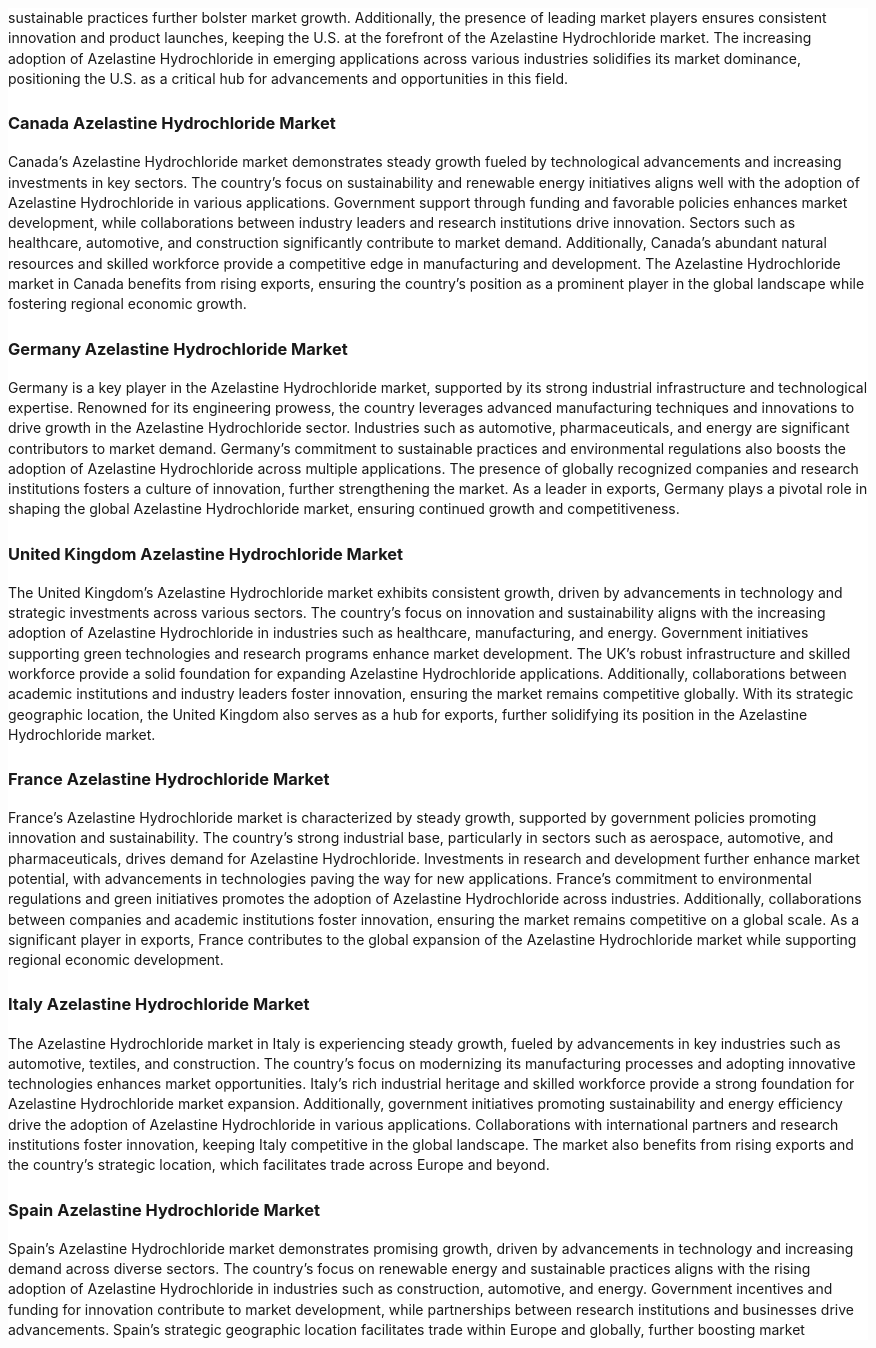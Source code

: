 sustainable practices further bolster market growth. Additionally, the presence of leading market players ensures consistent innovation and product launches, keeping the U.S. at the forefront of the Azelastine Hydrochloride market. The increasing adoption of Azelastine Hydrochloride in emerging applications across various industries solidifies its market dominance, positioning the U.S. as a critical hub for advancements and opportunities in this field.</p><h3>Canada Azelastine Hydrochloride Market</h3><p>Canada&rsquo;s Azelastine Hydrochloride market demonstrates steady growth fueled by technological advancements and increasing investments in key sectors. The country&rsquo;s focus on sustainability and renewable energy initiatives aligns well with the adoption of Azelastine Hydrochloride in various applications. Government support through funding and favorable policies enhances market development, while collaborations between industry leaders and research institutions drive innovation. Sectors such as healthcare, automotive, and construction significantly contribute to market demand. Additionally, Canada&rsquo;s abundant natural resources and skilled workforce provide a competitive edge in manufacturing and development. The Azelastine Hydrochloride market in Canada benefits from rising exports, ensuring the country&rsquo;s position as a prominent player in the global landscape while fostering regional economic growth.</p><h3>Germany Azelastine Hydrochloride Market</h3><p>Germany is a key player in the Azelastine Hydrochloride market, supported by its strong industrial infrastructure and technological expertise. Renowned for its engineering prowess, the country leverages advanced manufacturing techniques and innovations to drive growth in the Azelastine Hydrochloride sector. Industries such as automotive, pharmaceuticals, and energy are significant contributors to market demand. Germany&rsquo;s commitment to sustainable practices and environmental regulations also boosts the adoption of Azelastine Hydrochloride across multiple applications. The presence of globally recognized companies and research institutions fosters a culture of innovation, further strengthening the market. As a leader in exports, Germany plays a pivotal role in shaping the global Azelastine Hydrochloride market, ensuring continued growth and competitiveness.</p><h3>United Kingdom Azelastine Hydrochloride Market</h3><p>The United Kingdom&rsquo;s Azelastine Hydrochloride market exhibits consistent growth, driven by advancements in technology and strategic investments across various sectors. The country&rsquo;s focus on innovation and sustainability aligns with the increasing adoption of Azelastine Hydrochloride in industries such as healthcare, manufacturing, and energy. Government initiatives supporting green technologies and research programs enhance market development. The UK&rsquo;s robust infrastructure and skilled workforce provide a solid foundation for expanding Azelastine Hydrochloride applications. Additionally, collaborations between academic institutions and industry leaders foster innovation, ensuring the market remains competitive globally. With its strategic geographic location, the United Kingdom also serves as a hub for exports, further solidifying its position in the Azelastine Hydrochloride market.</p><h3>France Azelastine Hydrochloride Market</h3><p>France&rsquo;s Azelastine Hydrochloride market is characterized by steady growth, supported by government policies promoting innovation and sustainability. The country&rsquo;s strong industrial base, particularly in sectors such as aerospace, automotive, and pharmaceuticals, drives demand for Azelastine Hydrochloride. Investments in research and development further enhance market potential, with advancements in technologies paving the way for new applications. France&rsquo;s commitment to environmental regulations and green initiatives promotes the adoption of Azelastine Hydrochloride across industries. Additionally, collaborations between companies and academic institutions foster innovation, ensuring the market remains competitive on a global scale. As a significant player in exports, France contributes to the global expansion of the Azelastine Hydrochloride market while supporting regional economic development.</p><h3>Italy Azelastine Hydrochloride Market</h3><p>The Azelastine Hydrochloride market in Italy is experiencing steady growth, fueled by advancements in key industries such as automotive, textiles, and construction. The country&rsquo;s focus on modernizing its manufacturing processes and adopting innovative technologies enhances market opportunities. Italy&rsquo;s rich industrial heritage and skilled workforce provide a strong foundation for Azelastine Hydrochloride market expansion. Additionally, government initiatives promoting sustainability and energy efficiency drive the adoption of Azelastine Hydrochloride in various applications. Collaborations with international partners and research institutions foster innovation, keeping Italy competitive in the global landscape. The market also benefits from rising exports and the country&rsquo;s strategic location, which facilitates trade across Europe and beyond.</p><h3>Spain Azelastine Hydrochloride Market</h3><p>Spain&rsquo;s Azelastine Hydrochloride market demonstrates promising growth, driven by advancements in technology and increasing demand across diverse sectors. The country&rsquo;s focus on renewable energy and sustainable practices aligns with the rising adoption of Azelastine Hydrochloride in industries such as construction, automotive, and energy. Government incentives and funding for innovation contribute to market development, while partnerships between research institutions and businesses drive advancements. Spain&rsquo;s strategic geographic location facilitates trade within Europe and globally, further boosting market